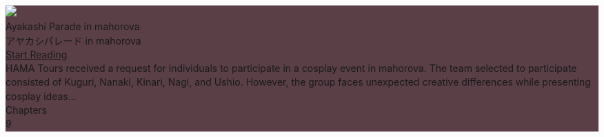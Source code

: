 

<style>
  .preview-wrapper {
    /* in case jquery doesn't work */
    display: none;
  }

  .music {
    grid-column-start: 1;
    grid-column-end: span end;
  }

  .info-area {
    grid-column: 1/4;
  }

  @media (max-width: 567px) {

    /* for NexT Mashiro: makes padding smaller on mobile */
    .post-block {
      padding: 5px 10px 8px !important;
    }
  }
  blockquote{
    height: auto;
    margin-bottom: 12px;
    text-align: center;
  }
</style>

<div class="story-wrapper mobile-reverse" style="--storyColor: #374a5d;--storyColor-rgb: 236,141,171;--storyColor-h: 341.1;--storyColor-s: 71.4%;--storyColor-l: 73.9%;">
  <div class="grid-wrapper">
      <div class="story-background"
      style="background-image: url('https://files.catbox.moe/trxm8m.png')">
    </div>
    <div class="story-box" style="background: #5A3F47">
      <div class="story-cover">
        <div><img src="https://files.catbox.moe/hct6bm.png">
        </div>
      </div>
      <div class="title-area">
          <div class="title-area__title">Ayakashi Parade in mahorova</div>
          <div class="title-area__subtitle">アヤカシパレード in mahorova</div>
          <div class="title-area__start">
          <a href="/2024/07/07/ayakashi-parade/">Start Reading</a>
        </div>
      </div>
      <div class="info-area">
        <div class="synopsis">
          HAMA Tours received a request for individuals to participate in a cosplay event in mahorova. The team selected to participate consisted of Kuguri, Nanaki, Kinari, Nagi, and Ushio. However, the group faces unexpected creative differences while presenting cosplay ideas...
          <!-- SYNOPSIS HERE -->
        </div>
        <div class="info">
          <div class="info-item season">
            <div class="label">
              Chapters
            </div>
            <div class="value">
              9
              <!-- SEASON -->
            </div>
          </div>